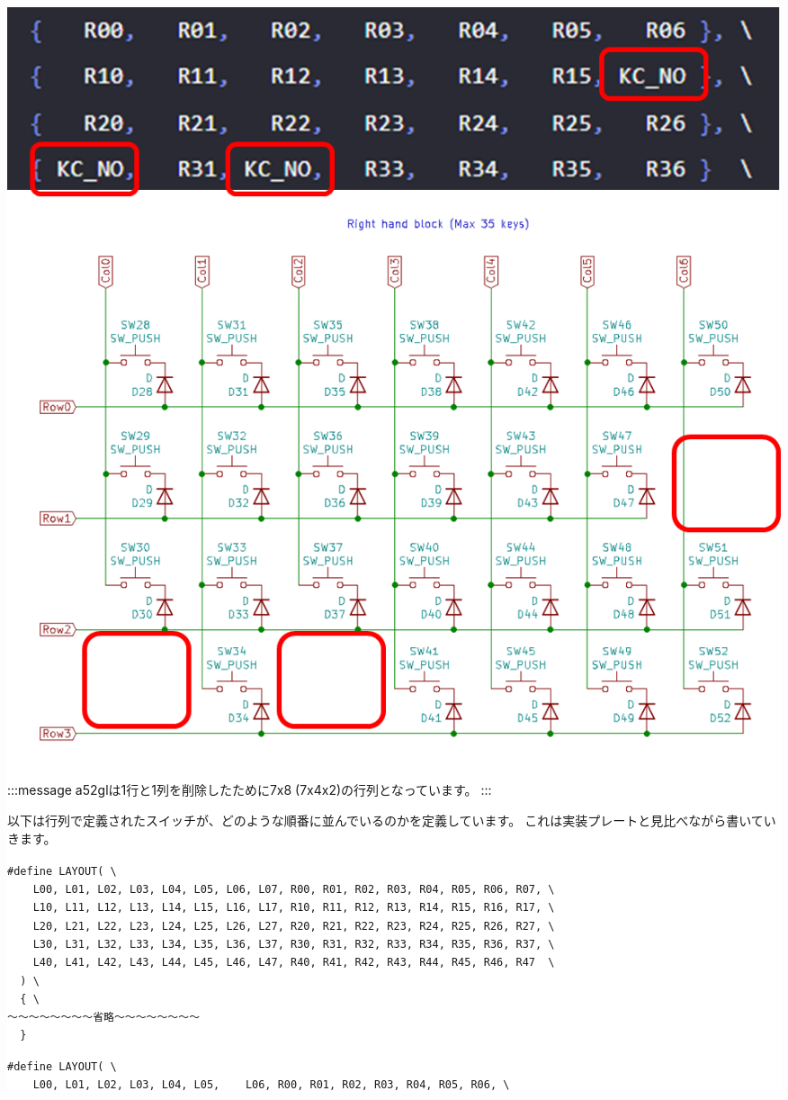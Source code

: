 ![](/images/gl516design/8-7_layout-2.png)
:::message
a52glは1行と1列を削除したために7x8 (7x4x2)の行列となっています。
:::

以下は行列で定義されたスイッチが、どのような順番に並んでいるのかを定義しています。
これは実装プレートと見比べながら書いていきます。
```c:config.h（template）
#define LAYOUT( \
    L00, L01, L02, L03, L04, L05, L06, L07, R00, R01, R02, R03, R04, R05, R06, R07, \
    L10, L11, L12, L13, L14, L15, L16, L17, R10, R11, R12, R13, R14, R15, R16, R17, \
    L20, L21, L22, L23, L24, L25, L26, L27, R20, R21, R22, R23, R24, R25, R26, R27, \
    L30, L31, L32, L33, L34, L35, L36, L37, R30, R31, R32, R33, R34, R35, R36, R37, \
    L40, L41, L42, L43, L44, L45, L46, L47, R40, R41, R42, R43, R44, R45, R46, R47  \
  ) \
  { \
～～～～～～～～省略～～～～～～～～
  }
```
```c:config.h（template）
#define LAYOUT( \
    L00, L01, L02, L03, L04, L05,    L06, R00, R01, R02, R03, R04, R05, R06, \
```